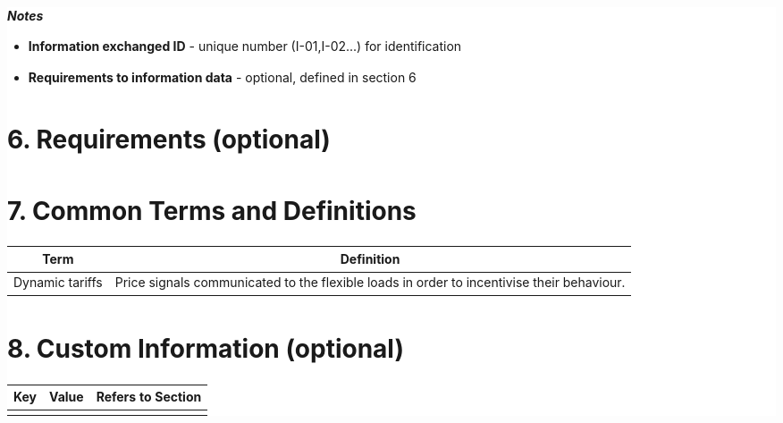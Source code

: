 ***Notes***

* **Information exchanged ID** - unique number (I-01,I-02...) for identification

* **Requirements to information data** - optional, defined in section 6

# 6. Requirements (optional)

# 7. Common Terms and Definitions

| **Term** | **Definition** |
| --- | --- |
|Dynamic tariffs|Price signals communicated to the flexible loads in order to incentivise their behaviour.|


# 8. Custom Information (optional)

| **Key** | **Value** | **Refers to Section** |
| --- | --- | --- |
|||
